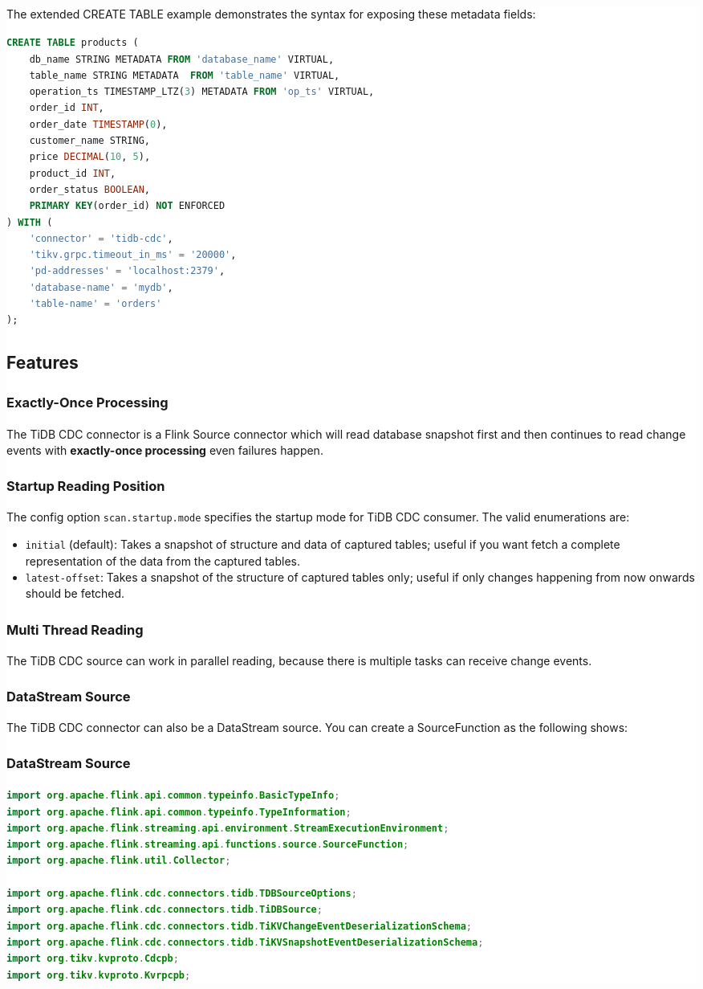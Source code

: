 
The extended CREATE TABLE example demonstrates the syntax for exposing these metadata fields:
```sql
CREATE TABLE products (
    db_name STRING METADATA FROM 'database_name' VIRTUAL,
    table_name STRING METADATA  FROM 'table_name' VIRTUAL,
    operation_ts TIMESTAMP_LTZ(3) METADATA FROM 'op_ts' VIRTUAL,
    order_id INT,
    order_date TIMESTAMP(0),
    customer_name STRING,
    price DECIMAL(10, 5),
    product_id INT,
    order_status BOOLEAN,
    PRIMARY KEY(order_id) NOT ENFORCED
) WITH (
    'connector' = 'tidb-cdc',
    'tikv.grpc.timeout_in_ms' = '20000',
    'pd-addresses' = 'localhost:2379',
    'database-name' = 'mydb',
    'table-name' = 'orders'
);
```

Features
--------
### Exactly-Once Processing

The TiDB CDC connector is a Flink Source connector which will read database snapshot first and then continues to read change events with **exactly-once processing** even failures happen.

### Startup Reading Position

The config option `scan.startup.mode` specifies the startup mode for TiDB CDC consumer. The valid enumerations are:

- `initial` (default): Takes a snapshot of structure and data of captured tables; useful if you want fetch a complete representation of the data from the captured tables.
- `latest-offset`: Takes a snapshot of the structure of captured tables only; useful if only changes happening from now onwards should be fetched.

### Multi Thread Reading

The TiDB CDC source can work in parallel reading, because there is multiple tasks can receive change events.

### DataStream Source

The TiDB CDC connector can also be a DataStream source. You can create a SourceFunction as the following shows:

### DataStream Source

```java
import org.apache.flink.api.common.typeinfo.BasicTypeInfo;
import org.apache.flink.api.common.typeinfo.TypeInformation;
import org.apache.flink.streaming.api.environment.StreamExecutionEnvironment;
import org.apache.flink.streaming.api.functions.source.SourceFunction;
import org.apache.flink.util.Collector;

import org.apache.flink.cdc.connectors.tidb.TDBSourceOptions;
import org.apache.flink.cdc.connectors.tidb.TiDBSource;
import org.apache.flink.cdc.connectors.tidb.TiKVChangeEventDeserializationSchema;
import org.apache.flink.cdc.connectors.tidb.TiKVSnapshotEventDeserializationSchema;
import org.tikv.kvproto.Cdcpb;
import org.tikv.kvproto.Kvrpcpb;

```